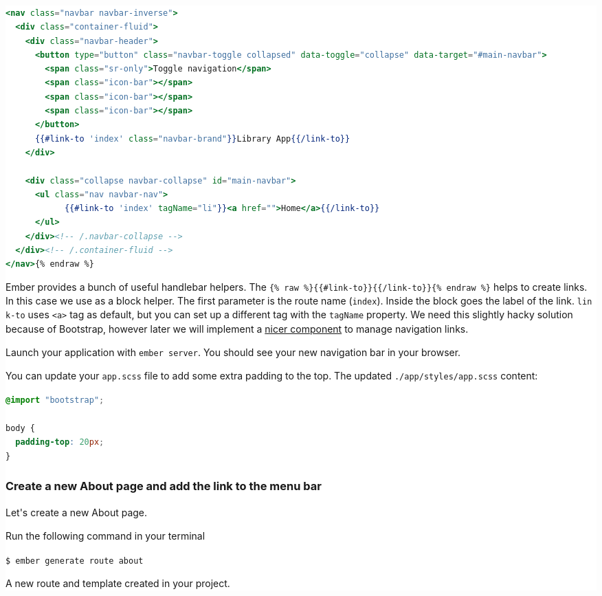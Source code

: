 ```hbs {% raw %}
<nav class="navbar navbar-inverse">
  <div class="container-fluid">
    <div class="navbar-header">
      <button type="button" class="navbar-toggle collapsed" data-toggle="collapse" data-target="#main-navbar">
        <span class="sr-only">Toggle navigation</span>
        <span class="icon-bar"></span>
        <span class="icon-bar"></span>
        <span class="icon-bar"></span>
      </button>
      {{#link-to 'index' class="navbar-brand"}}Library App{{/link-to}}
    </div>

    <div class="collapse navbar-collapse" id="main-navbar">
      <ul class="nav navbar-nav">
            {{#link-to 'index' tagName="li"}}<a href="">Home</a>{{/link-to}}
      </ul>
    </div><!-- /.navbar-collapse -->
  </div><!-- /.container-fluid -->
</nav>{% endraw %}
```

Ember provides a bunch of useful handlebar helpers. The `{% raw %}{{#link-to}}{{/link-to}}{% endraw %}` helps to create links. In this case we use as a block helper. The first parameter is the route name (`index`). Inside the block goes the label of the link. `link-to` uses `<a>` tag as default, but you can set up a different tag with the `tagName` property. We need this slightly hacky solution because of Bootstrap, however later we will implement a [nicer component](#nav-link-to) to manage navigation links.

Launch your application with `ember server`. You should see your new navigation bar in your browser.

You can update your `app.scss` file to add some extra padding to the top. The updated `./app/styles/app.scss` content:

```scss
@import "bootstrap";

body {
  padding-top: 20px;
}
```

### <a name="about-page"></a>Create a new About page and add the link to the menu bar

Let's create a new About page.

Run the following command in your terminal

```bash
$ ember generate route about
```

A new route and template created in your project.
